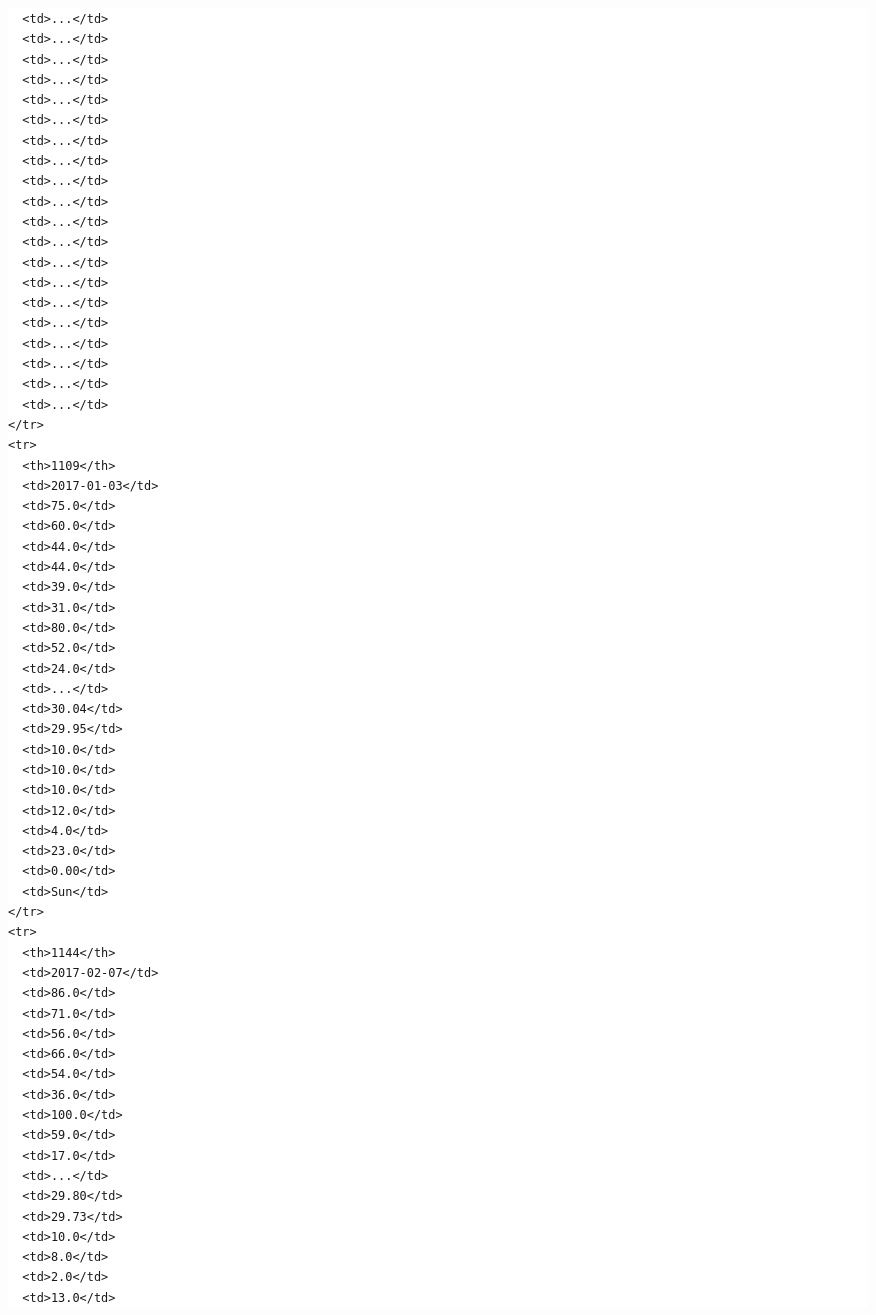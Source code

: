       <td>...</td>
      <td>...</td>
      <td>...</td>
      <td>...</td>
      <td>...</td>
      <td>...</td>
      <td>...</td>
      <td>...</td>
      <td>...</td>
      <td>...</td>
      <td>...</td>
      <td>...</td>
      <td>...</td>
      <td>...</td>
      <td>...</td>
      <td>...</td>
      <td>...</td>
      <td>...</td>
      <td>...</td>
      <td>...</td>
    </tr>
    <tr>
      <th>1109</th>
      <td>2017-01-03</td>
      <td>75.0</td>
      <td>60.0</td>
      <td>44.0</td>
      <td>44.0</td>
      <td>39.0</td>
      <td>31.0</td>
      <td>80.0</td>
      <td>52.0</td>
      <td>24.0</td>
      <td>...</td>
      <td>30.04</td>
      <td>29.95</td>
      <td>10.0</td>
      <td>10.0</td>
      <td>10.0</td>
      <td>12.0</td>
      <td>4.0</td>
      <td>23.0</td>
      <td>0.00</td>
      <td>Sun</td>
    </tr>
    <tr>
      <th>1144</th>
      <td>2017-02-07</td>
      <td>86.0</td>
      <td>71.0</td>
      <td>56.0</td>
      <td>66.0</td>
      <td>54.0</td>
      <td>36.0</td>
      <td>100.0</td>
      <td>59.0</td>
      <td>17.0</td>
      <td>...</td>
      <td>29.80</td>
      <td>29.73</td>
      <td>10.0</td>
      <td>8.0</td>
      <td>2.0</td>
      <td>13.0</td>